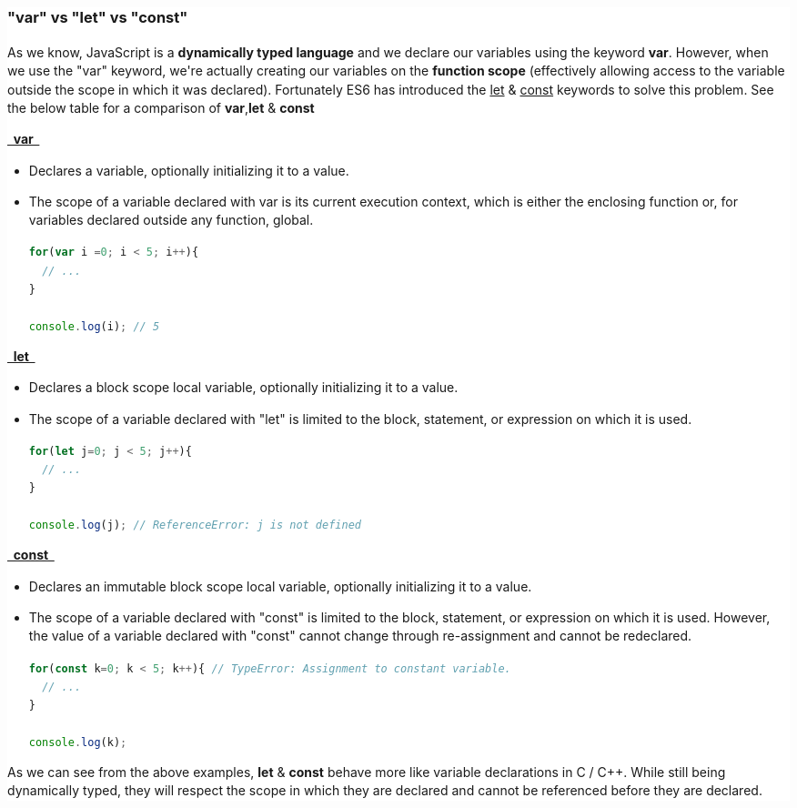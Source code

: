 ### "var" vs "let" vs "const"

As we know, JavaScript is a **dynamically typed language** and we declare our variables using the keyword **var**. However, when we use the "var" keyword, we're actually creating our variables on the **function scope** (effectively allowing access to the variable outside the scope in which it was declared). Fortunately ES6 has introduced the [let](https://developer.mozilla.org/en/docs/Web/JavaScript/Reference/Statements/let) & [const](https://developer.mozilla.org/en/docs/Web/JavaScript/Reference/Statements/const) keywords to solve this problem. See the below table for a comparison of **var**,**let** & **const**

**[  var  ](https://developer.mozilla.org/en/docs/Web/JavaScript/Reference/Statements/var)**

*   Declares a variable, optionally initializing it to a value.
*   The scope of a variable declared with var is its current execution context, which is either the enclosing function or, for variables declared outside any function, global.

    ```javascript
    for(var i =0; i < 5; i++){
      // ...
    }
    
    console.log(i); // 5
    ``` 

**[  let  ](https://developer.mozilla.org/en/docs/Web/JavaScript/Reference/Statements/let)**

*   Declares a block scope local variable, optionally initializing it to a value.
*   The scope of a variable declared with "let" is limited to the block, statement, or expression on which it is used.

    ```javascript
    for(let j=0; j < 5; j++){
      // ...
    }
    
    console.log(j); // ReferenceError: j is not defined
    ``` 


**[  const  ](https://developer.mozilla.org/en/docs/Web/JavaScript/Reference/Statements/const)**

*   Declares an immutable block scope local variable, optionally initializing it to a value.
*   The scope of a variable declared with "const" is limited to the block, statement, or expression on which it is used. However, the value of a variable declared with "const" cannot change through re-assignment and cannot be redeclared.

    ```javascript
    for(const k=0; k < 5; k++){ // TypeError: Assignment to constant variable.
      // ...
    }
    
    console.log(k);
    ```

As we can see from the above examples, **let** & **const** behave more like variable declarations in C / C++. While still being dynamically typed, they will respect the scope in which they are declared and cannot be referenced before they are declared.
